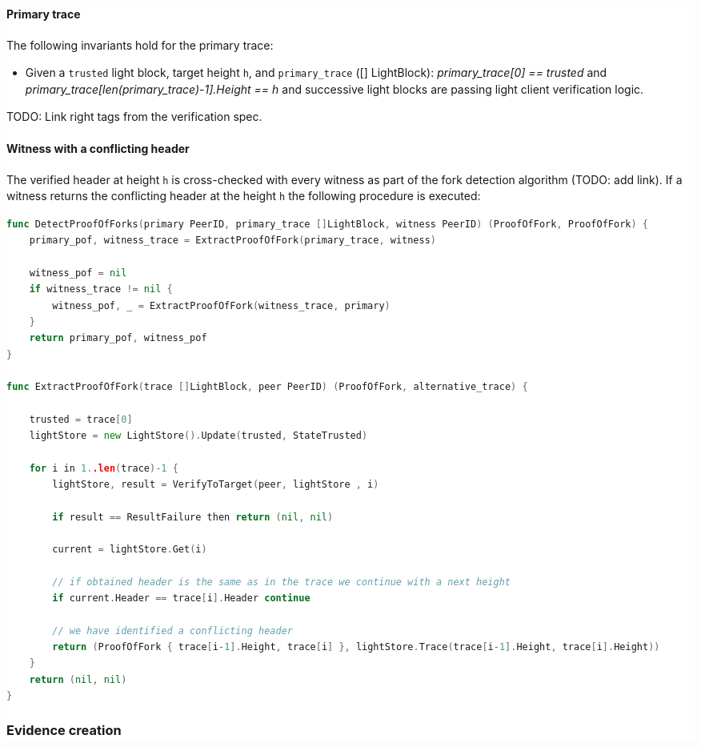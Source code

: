 #### Primary trace 

The following invariants hold for the primary trace:

- Given a `trusted` light block, target height `h`, and `primary_trace` ([] LightBlock): 
    *primary_trace[0] == trusted* and *primary_trace[len(primary_trace)-1].Height == h* and 
    successive light blocks are passing light client verification logic. 

TODO: Link right tags from the verification spec.          

#### Witness with a conflicting header

The verified header at height `h` is cross-checked with every witness as part of the fork detection algorithm 
(TODO: add link). If a witness returns the conflicting header at the height `h` the following procedure is
executed:

```go
func DetectProofOfForks(primary PeerID, primary_trace []LightBlock, witness PeerID) (ProofOfFork, ProofOfFork) {
    primary_pof, witness_trace = ExtractProofOfFork(primary_trace, witness)
    
    witness_pof = nil
    if witness_trace != nil {
        witness_pof, _ = ExtractProofOfFork(witness_trace, primary)
    }
    return primary_pof, witness_pof
}

func ExtractProofOfFork(trace []LightBlock, peer PeerID) (ProofOfFork, alternative_trace) {

    trusted = trace[0]
    lightStore = new LightStore().Update(trusted, StateTrusted)

    for i in 1..len(trace)-1 {
        lightStore, result = VerifyToTarget(peer, lightStore , i)
   
        if result == ResultFailure then return (nil, nil)
        
        current = lightStore.Get(i)
        
        // if obtained header is the same as in the trace we continue with a next height
        if current.Header == trace[i].Header continue
        
        // we have identified a conflicting header         
        return (ProofOfFork { trace[i-1].Height, trace[i] }, lightStore.Trace(trace[i-1].Height, trace[i].Height))
    } 
    return (nil, nil)       
}
```

### Evidence creation


[TMBC-FM-2THIRDS-linkVDD]: https://github.com/informalsystems/VDD/tree/master/blockchain/blockchain.md#**[TMBC-FM-2THIRDS-link]**:
[TMBC-FM-2THIRDS-link]: https://github.com/tendermint/spec/blob/master/spec/consensus/light-client/verification.md
[block]: https://github.com/tendermint/spec/blob/d46cd7f573a2c6a2399fcab2cde981330aa63f37/spec/core/data_structures.md
[blockchain]: https://github.com/informalsystems/VDD/tree/master/blockchain/blockchain.md
[lightclient]: https://github.com/interchainio/tendermint-rs/blob/e2cb9aca0b95430fca2eac154edddc9588038982/docs/architecture/adr-002-lite-client.md
[verificationVDD]: https://github.com/informalsystems/VDD/blob/master/lightclient/failuredetector.md
[verification]: https://github.com/informalsystems/tendermint-rs/blob/master/docs/spec/lightclient/verification.md
[accountability]: https://github.com/tendermint/spec/blob/master/spec/consensus/light-client/accountability.md
[tendermintfork]: https://docs.google.com/document/d/1xjyp5JOPt7QfHem1AFEaowBH2Plk0IHACWtYFXFvO7E/edit#heading=h.th2369ptc2ve